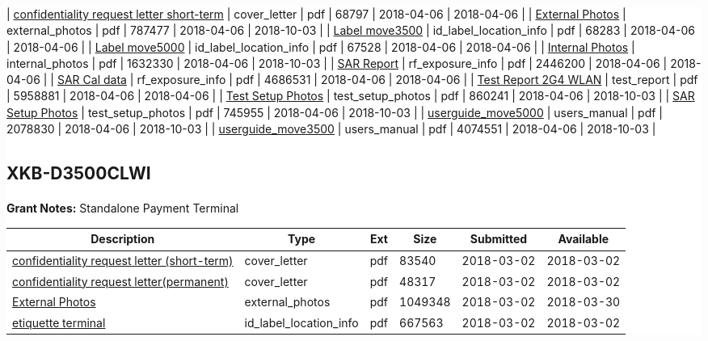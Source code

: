 | [confidentiality request letter short-term](XKB-M5000CL4GWIBT/e15ed7b5f9e65f16b134d93886ab7bc9/3807793.pdf) | cover_letter | pdf | 68797 | 2018-04-06 | 2018-04-06 |
| [External Photos](XKB-M5000CL4GWIBT/e15ed7b5f9e65f16b134d93886ab7bc9/3361745.pdf) | external_photos | pdf | 787477 | 2018-04-06 | 2018-10-03 |
| [Label move3500](XKB-M5000CL4GWIBT/e15ed7b5f9e65f16b134d93886ab7bc9/3807789.pdf) | id_label_location_info | pdf | 68283 | 2018-04-06 | 2018-04-06 |
| [Label move5000](XKB-M5000CL4GWIBT/e15ed7b5f9e65f16b134d93886ab7bc9/3807790.pdf) | id_label_location_info | pdf | 67528 | 2018-04-06 | 2018-04-06 |
| [Internal Photos](XKB-M5000CL4GWIBT/e15ed7b5f9e65f16b134d93886ab7bc9/3361747.pdf) | internal_photos | pdf | 1632330 | 2018-04-06 | 2018-10-03 |
| [SAR Report](XKB-M5000CL4GWIBT/e15ed7b5f9e65f16b134d93886ab7bc9/3807779.pdf) | rf_exposure_info | pdf | 2446200 | 2018-04-06 | 2018-04-06 |
| [SAR Cal data](XKB-M5000CL4GWIBT/e15ed7b5f9e65f16b134d93886ab7bc9/3807780.pdf) | rf_exposure_info | pdf | 4686531 | 2018-04-06 | 2018-04-06 |
| [Test Report 2G4 WLAN](XKB-M5000CL4GWIBT/e15ed7b5f9e65f16b134d93886ab7bc9/3362029.pdf) | test_report | pdf | 5958881 | 2018-04-06 | 2018-04-06 |
| [Test Setup Photos](XKB-M5000CL4GWIBT/e15ed7b5f9e65f16b134d93886ab7bc9/3361746.pdf) | test_setup_photos | pdf | 860241 | 2018-04-06 | 2018-10-03 |
| [SAR Setup Photos](XKB-M5000CL4GWIBT/e15ed7b5f9e65f16b134d93886ab7bc9/3807791.pdf) | test_setup_photos | pdf | 745955 | 2018-04-06 | 2018-10-03 |
| [userguide_move5000](XKB-M5000CL4GWIBT/e15ed7b5f9e65f16b134d93886ab7bc9/3807785.pdf) | users_manual | pdf | 2078830 | 2018-04-06 | 2018-10-03 |
| [userguide_move3500](XKB-M5000CL4GWIBT/e15ed7b5f9e65f16b134d93886ab7bc9/3807788.pdf) | users_manual | pdf | 4074551 | 2018-04-06 | 2018-10-03 |
## XKB-D3500CLWI
**Grant Notes:** Standalone Payment Terminal

| Description | Type | Ext | Size | Submitted | Available |
| ----------- | ---- | --- | ---- | --------- | --------- |
| [confidentiality request letter (short-term)](XKB-D3500CLWI/3de1ee9de0849119c3bba43da00ebb55/3766988.pdf) | cover_letter | pdf | 83540 | 2018-03-02 | 2018-03-02 |
| [confidentiality request letter(permanent)](XKB-D3500CLWI/3de1ee9de0849119c3bba43da00ebb55/3766989.pdf) | cover_letter | pdf | 48317 | 2018-03-02 | 2018-03-02 |
| [External Photos](XKB-D3500CLWI/3de1ee9de0849119c3bba43da00ebb55/3766990.pdf) | external_photos | pdf | 1049348 | 2018-03-02 | 2018-03-30 |
| [etiquette terminal](XKB-D3500CLWI/3de1ee9de0849119c3bba43da00ebb55/3766983.pdf) | id_label_location_info | pdf | 667563 | 2018-03-02 | 2018-03-02 |
